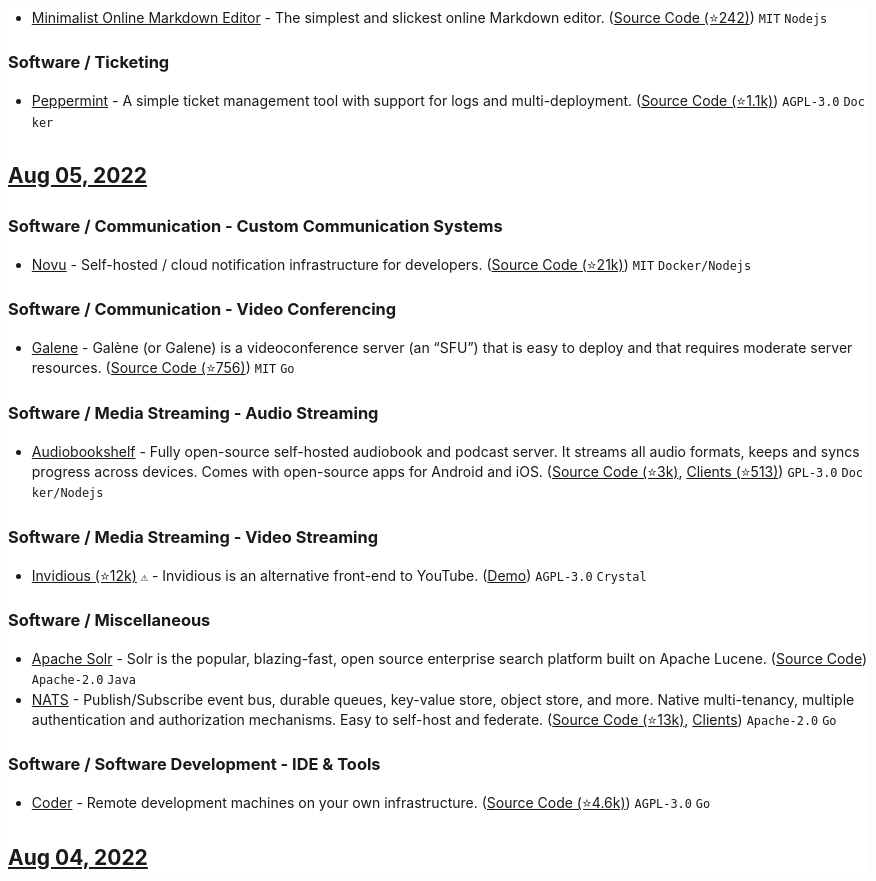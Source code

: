 *   [Minimalist Online Markdown Editor](http://markdown.pioul.fr) - The simplest and slickest online Markdown editor. ([Source Code (⭐242)](https://github.com/pioul/Minimalist-Online-Markdown-Editor)) `MIT` `Nodejs`

### Software / Ticketing

*   [Peppermint](https://peppermint.sh/) - A simple ticket management tool with support for logs and multi-deployment. ([Source Code (⭐1.1k)](https://github.com/Peppermint-Lab/peppermint)) `AGPL-3.0` `Docker`

## [Aug 05, 2022](/content/2022/08/05/README.md)

### Software / Communication - Custom Communication Systems

*   [Novu](https://novu.co/) - Self-hosted / cloud notification infrastructure for developers. ([Source Code (⭐21k)](https://github.com/novuhq/novu/)) `MIT` `Docker/Nodejs`

### Software / Communication - Video Conferencing

*   [Galene](https://galene.org/) - Galène (or Galene) is a videoconference server (an “SFU”) that is easy to deploy and that requires moderate server resources. ([Source Code (⭐756)](https://github.com/jech/galene)) `MIT` `Go`

### Software / Media Streaming - Audio Streaming

*   [Audiobookshelf](https://www.audiobookshelf.org/) - Fully open-source self-hosted audiobook and podcast server. It streams all audio formats, keeps and syncs progress across devices. Comes with open-source apps for Android and iOS. ([Source Code (⭐3k)](https://github.com/advplyr/audiobookshelf), [Clients (⭐513)](https://github.com/advplyr/audiobookshelf-app)) `GPL-3.0` `Docker/Nodejs`

### Software / Media Streaming - Video Streaming

*   [Invidious (⭐12k)](https://github.com/iv-org/invidious) `⚠` - Invidious is an alternative front-end to YouTube. ([Demo](https://docs.invidious.io/instances/)) `AGPL-3.0` `Crystal`

### Software / Miscellaneous

*   [Apache Solr](https://lucene.apache.org/solr/) - Solr is the popular, blazing-fast, open source enterprise search platform built on Apache Lucene. ([Source Code](https://lucene.apache.org/solr/downloads.html)) `Apache-2.0` `Java`
*   [NATS](https://nats.io/) - Publish/Subscribe event bus, durable queues, key-value store, object store, and more. Native multi-tenancy, multiple authentication and authorization mechanisms. Easy to self-host and federate. ([Source Code (⭐13k)](https://github.com/nats-io/nats-server), [Clients](https://github.com/nats-io)) `Apache-2.0` `Go`

### Software / Software Development - IDE & Tools

*   [Coder](https://coder.com/) - Remote development machines on your own infrastructure. ([Source Code (⭐4.6k)](https://github.com/coder/coder)) `AGPL-3.0` `Go`

## [Aug 04, 2022](/content/2022/08/04/README.md)

